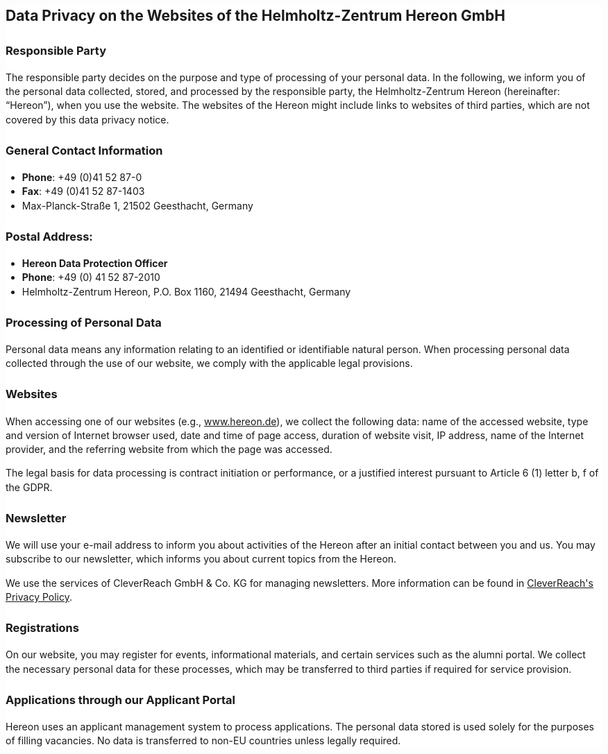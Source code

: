 ## Data Privacy on the Websites of the Helmholtz-Zentrum Hereon GmbH

### Responsible Party
The responsible party decides on the purpose and type of processing of your personal data. In the following, we inform you of the personal data collected, stored, and processed by the responsible party, the Helmholtz-Zentrum Hereon (hereinafter: “Hereon”), when you use the website. The websites of the Hereon might include links to websites of third parties, which are not covered by this data privacy notice.

### General Contact Information
- **Phone**: +49 (0)41 52 87-0  
- **Fax**: +49 (0)41 52 87-1403  
- Max-Planck-Straße 1, 21502 Geesthacht, Germany

### Postal Address:
- **Hereon Data Protection Officer**  
- **Phone**: +49 (0) 41 52 87-2010  
- Helmholtz-Zentrum Hereon, P.O. Box 1160, 21494 Geesthacht, Germany

### Processing of Personal Data
Personal data means any information relating to an identified or identifiable natural person. When processing personal data collected through the use of our website, we comply with the applicable legal provisions.

### Websites
When accessing one of our websites (e.g., www.hereon.de), we collect the following data: name of the accessed website, type and version of Internet browser used, date and time of page access, duration of website visit, IP address, name of the Internet provider, and the referring website from which the page was accessed.

The legal basis for data processing is contract initiation or performance, or a justified interest pursuant to Article 6 (1) letter b, f of the GDPR.

### Newsletter
We will use your e-mail address to inform you about activities of the Hereon after an initial contact between you and us. You may subscribe to our newsletter, which informs you about current topics from the Hereon.

We use the services of CleverReach GmbH & Co. KG for managing newsletters. More information can be found in [CleverReach's Privacy Policy](https://www.cleverreach.com/en/privacy-policy/).

### Registrations
On our website, you may register for events, informational materials, and certain services such as the alumni portal. We collect the necessary personal data for these processes, which may be transferred to third parties if required for service provision.

### Applications through our Applicant Portal
Hereon uses an applicant management system to process applications. The personal data stored is used solely for the purposes of filling vacancies. No data is transferred to non-EU countries unless legally required.
